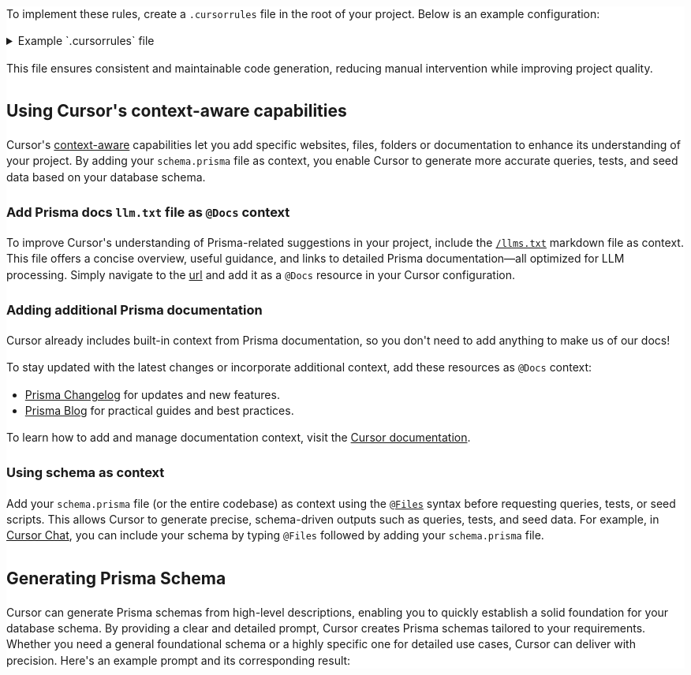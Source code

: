 To implement these rules, create a `.cursorrules` file in the root of your project. Below is an example configuration:

<details><summary>
 Example `.cursorrules` file
</summary></details>

This file ensures consistent and maintainable code generation, reducing manual intervention while improving project quality.

## Using Cursor's context-aware capabilities

Cursor's [context-aware](https://docs.cursor.com/context/) capabilities let you add specific websites, files, folders or documentation to enhance its understanding of your project. By adding your `schema.prisma` file as context, you enable Cursor to generate more accurate queries, tests, and seed data based on your database schema.

### Add Prisma docs `llm.txt` file as `@Docs` context

To improve Cursor's understanding of Prisma-related suggestions in your project, include the [`/llms.txt`](https://llmstxt.org/) markdown file as context. This file offers a concise overview, useful guidance, and links to detailed Prisma documentation—all optimized for LLM processing. Simply navigate to the [url](https://pris.ly/llms.txt) and add it as a `@Docs` resource in your Cursor configuration.

### Adding additional Prisma documentation

Cursor already includes built-in context from Prisma documentation, so you don't need to add anything to make us of our docs! 

To stay updated with the latest changes or incorporate additional context, add these resources as `@Docs` context:

- [Prisma Changelog](https://www.prisma.io/changelog) for updates and new features.
- [Prisma Blog](https://www.prisma.io/blog) for practical guides and best practices.

To learn how to add and manage documentation context, visit the [Cursor documentation](https://docs.cursor.com/context/@-symbols/@-docs#docs).

### Using schema as context

Add your `schema.prisma` file (or the entire codebase) as context using the [`@Files`](https://docs.cursor.com/context/@-symbols/@-files) syntax before requesting queries, tests, or seed scripts. This allows Cursor to generate precise, schema-driven outputs such as queries, tests, and seed data. For example, in [Cursor Chat](https://docs.cursor.com/chat/overview), you can include your schema by typing `@Files` followed by adding your `schema.prisma` file.

## Generating Prisma Schema

Cursor can generate Prisma schemas from high-level descriptions, enabling you to quickly establish a solid foundation for your database schema. By providing a clear and detailed prompt, Cursor creates Prisma schemas tailored to your requirements. Whether you need a general foundational schema or a highly specific one for detailed use cases, Cursor can deliver with precision. Here's an example prompt and its corresponding result:
